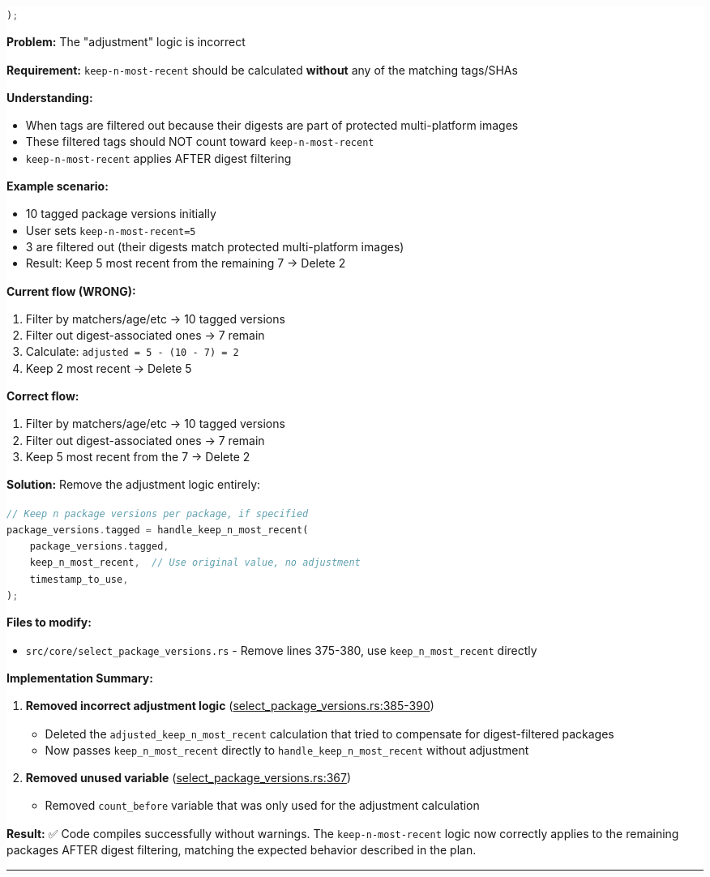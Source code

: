 ```rust
);
```

**Problem:** The "adjustment" logic is incorrect

**Requirement:** `keep-n-most-recent` should be calculated **without** any of the matching tags/SHAs

**Understanding:**
- When tags are filtered out because their digests are part of protected multi-platform images
- These filtered tags should NOT count toward `keep-n-most-recent`
- `keep-n-most-recent` applies AFTER digest filtering

**Example scenario:**
- 10 tagged package versions initially
- User sets `keep-n-most-recent=5`
- 3 are filtered out (their digests match protected multi-platform images)
- Result: Keep 5 most recent from the remaining 7 → Delete 2

**Current flow (WRONG):**
1. Filter by matchers/age/etc → 10 tagged versions
2. Filter out digest-associated ones → 7 remain
3. Calculate: `adjusted = 5 - (10 - 7) = 2`
4. Keep 2 most recent → Delete 5

**Correct flow:**
1. Filter by matchers/age/etc → 10 tagged versions
2. Filter out digest-associated ones → 7 remain
3. Keep 5 most recent from the 7 → Delete 2

**Solution:** Remove the adjustment logic entirely:
```rust
// Keep n package versions per package, if specified
package_versions.tagged = handle_keep_n_most_recent(
    package_versions.tagged,
    keep_n_most_recent,  // Use original value, no adjustment
    timestamp_to_use,
);
```

**Files to modify:**
- `src/core/select_package_versions.rs` - Remove lines 375-380, use `keep_n_most_recent` directly

**Implementation Summary:**

1. **Removed incorrect adjustment logic** ([select_package_versions.rs:385-390](src/core/select_package_versions.rs#L385-L390))
   - Deleted the `adjusted_keep_n_most_recent` calculation that tried to compensate for digest-filtered packages
   - Now passes `keep_n_most_recent` directly to `handle_keep_n_most_recent` without adjustment

2. **Removed unused variable** ([select_package_versions.rs:367](src/core/select_package_versions.rs#L367))
   - Removed `count_before` variable that was only used for the adjustment calculation

**Result:** ✅ Code compiles successfully without warnings. The `keep-n-most-recent` logic now correctly applies to the remaining packages AFTER digest filtering, matching the expected behavior described in the plan.

---